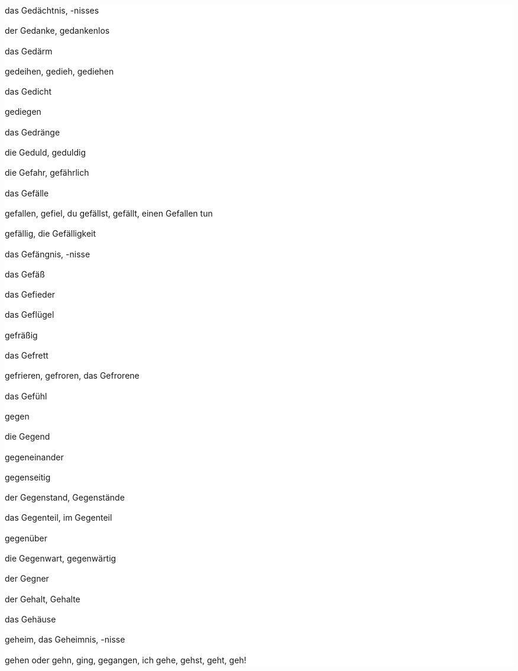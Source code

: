 das Gedächtnis, -nisses

der Gedanke, gedankenlos

das Gedärm

gedeihen, gedieh, gediehen

das Gedicht

gediegen

das Gedränge

die Geduld, geduldig

die Gefahr, gefährlich

das Gefälle

gefallen, gefiel, du gefällst, gefällt, einen Gefallen tun

gefällig, die Gefälligkeit

das Gefängnis, -nisse

das Gefäß

das Gefieder

das Geflügel

gefräßig

das Gefrett

gefrieren, gefroren, das Gefrorene

das Gefühl

gegen

die Gegend

gegeneinander

gegenseitig

der Gegenstand, Gegenstände

das Gegenteil, im Gegenteil

gegenüber

die Gegenwart, gegenwärtig

der Gegner

der Gehalt, Gehalte

das Gehäuse

geheim, das Geheimnis, -nisse

gehen oder gehn, ging, gegangen, ich gehe, gehst, geht, geh!
